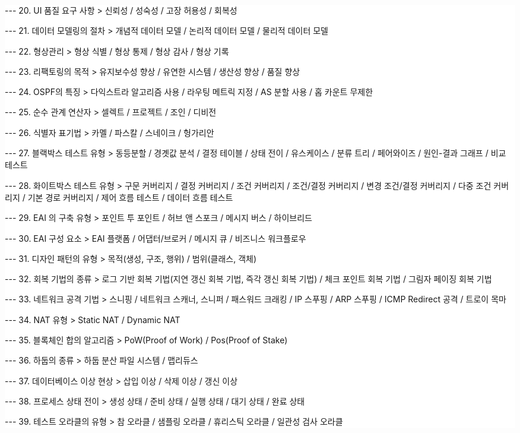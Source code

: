 --- 20. UI 품질 요구 사항
	> 신뢰성 / 성숙성 / 고장 허용성 / 회복성 

--- 21. 데이터 모델링의 절차 
	> 개념적 데이터 모델 / 논리적 데이터 모델 / 물리적 데이터 모델

--- 22. 형상관리
	> 형상 식별 / 형상 통제 / 형상 감사 / 형상 기록

--- 23. 리팩토링의 목적
	> 유지보수성 향상 / 유연한 시스템 / 생산성 향상 / 품질 향상

--- 24. OSPF의 특징
	> 다익스트라 알고리즘 사용 / 라우팅 메트릭 지정 / AS 분할 사용 / 홉 카운트 무제한

--- 25. 순수 관계 연산자
	> 셀렉트 / 프로젝트 / 조인 / 디비전

--- 26. 식별자 표기법
	> 카멜 / 파스칼 / 스네이크 / 헝가리안

--- 27. 블랙박스 테스트 유형
	> 동등분할 / 경곗값 분석 / 결정 테이블 / 상태 전이 / 유스케이스 / 분류 트리 / 페어와이즈 / 원인-결과 그래프 / 비교 테스트

--- 28. 화이트박스 테스트 유형 
	> 구문 커버리지 / 결정 커버리지 / 조건 커버리지 / 조건/결정 커버리지 / 변경 조건/결정 커버리지 / 다중 조건 커버리지 / 기본 경로 커버리지 / 제어 흐름 테스트 / 데이터 흐름 테스트

--- 29. EAI 의 구축 유형
	> 포인트 투 포인트 / 허브 앤 스포크 / 메시지 버스 / 하이브리드

--- 30. EAI 구성 요소
	> EAI 플랫폼 / 어댑터/브로커 / 메시지 큐 / 비즈니스 워크플로우

--- 31. 디자인 패턴의 유형
	> 목적(생성, 구조, 행위) / 범위(클래스, 객체)

--- 32. 회복 기법의 종류
	> 로그 기반 회복 기법(지연 갱신 회복 기법, 즉각 갱신 회복 기법) / 체크 포인트 회복 기법 / 그림자 페이징 회복 기법

--- 33. 네트워크 공격 기법
	> 스니핑 / 네트워크 스캐너, 스니퍼 / 패스워드 크래킹 / IP 스푸핑 / ARP 스푸핑 / ICMP Redirect 공격 / 트로이 목마

--- 34. NAT 유형
	> Static NAT / Dynamic NAT

--- 35. 블록체인 합의 알고리즘 
	> PoW(Proof of Work) / Pos(Proof of Stake)

--- 36. 하둡의 종류
	> 하둡 분산 파일 시스템 / 맵리듀스

--- 37. 데이터베이스 이상 현상
	> 삽입 이상 / 삭제 이상 / 갱신 이상

--- 38. 프로세스 상태 전이 
	> 생성 상태 / 준비 상태 / 실행 상태 / 대기 상태 / 완료 상태

--- 39. 테스트 오라클의 유형
	> 참 오라클 / 샘플링 오라클 / 휴리스틱 오라클 / 일관성 검사 오라클
